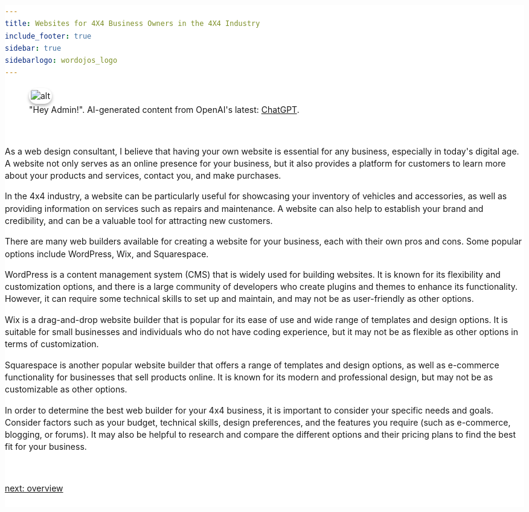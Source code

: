 ```yaml
---
title: Websites for 4X4 Business Owners in the 4X4 Industry
include_footer: true
sidebar: true
sidebarlogo: wordojos_logo
---
```

<figure>
    <img src='/uploads/website.jpg' style="width: 90%;height: 90%;padding: 3px; box-shadow: 0 3px 5px rgba(0,0,0,.3);border-radius: 25px;overflow: hidden;border: none;" align="middle"; alt='alt'; alt='desktop computer opened to a beautiful website';/>
    <figcaption>"Hey Admin!".  AI-generated content from OpenAI's latest: <a href="https://openai.com/blog/chatgpt/" >ChatGPT</a>.</figcaption>
</figure>
<br>
<p>
As a web design consultant, I believe that having your own website is essential for any business, especially in today's digital age. A website not only serves as an online presence for your business, but it also provides a platform for customers to learn more about your products and services, contact you, and make purchases.

In the 4x4 industry, a website can be particularly useful for showcasing your inventory of vehicles and accessories, as well as providing information on services such as repairs and maintenance. A website can also help to establish your brand and credibility, and can be a valuable tool for attracting new customers.

There are many web builders available for creating a website for your business, each with their own pros and cons. Some popular options include WordPress, Wix, and Squarespace.

WordPress is a content management system (CMS) that is widely used for building websites. It is known for its flexibility and customization options, and there is a large community of developers who create plugins and themes to enhance its functionality. However, it can require some technical skills to set up and maintain, and may not be as user-friendly as other options.

Wix is a drag-and-drop website builder that is popular for its ease of use and wide range of templates and design options. It is suitable for small businesses and individuals who do not have coding experience, but it may not be as flexible as other options in terms of customization.

Squarespace is another popular website builder that offers a range of templates and design options, as well as e-commerce functionality for businesses that sell products online. It is known for its modern and professional design, but may not be as customizable as other options.

In order to determine the best web builder for your 4x4 business, it is important to consider your specific needs and goals. Consider factors such as your budget, technical skills, design preferences, and the features you require (such as e-commerce, blogging, or forums). It may also be helpful to research and compare the different options and their pricing plans to find the best fit for your business.

<br>

<a href="https://workdojos.com//overview">next: overview</a>
<br>
<br>
</p>
